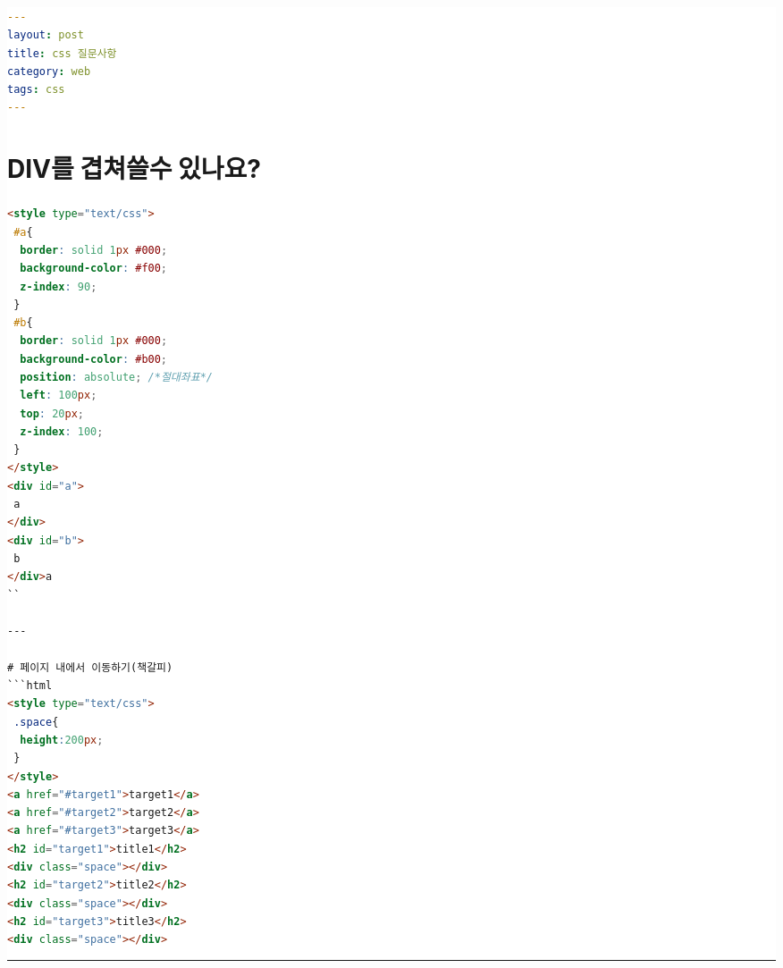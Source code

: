 ```yaml
---
layout: post
title: css 질문사항
category: web
tags: css
---
```



# DIV를 겹쳐쓸수 있나요? 
```html
<style type="text/css">
 #a{
  border: solid 1px #000;
  background-color: #f00;
  z-index: 90;
 }
 #b{
  border: solid 1px #000;
  background-color: #b00;
  position: absolute; /*절대좌표*/
  left: 100px;
  top: 20px;
  z-index: 100;
 }
</style>
<div id="a">
 a
</div>
<div id="b">
 b
</div>a
``

---

# 페이지 내에서 이동하기(책갈피) 
```html
<style type="text/css">
 .space{
  height:200px;
 }
</style>
<a href="#target1">target1</a>
<a href="#target2">target2</a>
<a href="#target3">target3</a>
<h2 id="target1">title1</h2>
<div class="space"></div>
<h2 id="target2">title2</h2>
<div class="space"></div>
<h2 id="target3">title3</h2>
<div class="space"></div>
```

---